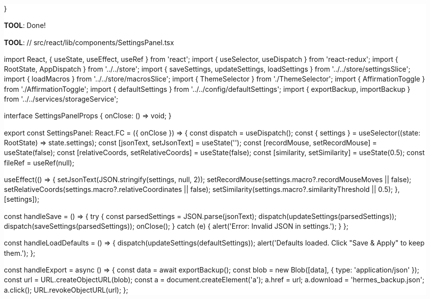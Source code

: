 }

**TOOL**: Done!

**TOOL**: // src/react/lib/components/SettingsPanel.tsx

import React, { useState, useEffect, useRef } from 'react';
import { useSelector, useDispatch } from 'react-redux';
import { RootState, AppDispatch } from '../../store';
import { saveSettings, updateSettings, loadSettings } from '../../store/settingsSlice';
import { loadMacros } from '../../store/macrosSlice';
import { ThemeSelector } from './ThemeSelector';
import { AffirmationToggle } from './AffirmationToggle';
import { defaultSettings } from '../../config/defaultSettings';
import { exportBackup, importBackup } from '../../services/storageService';

interface SettingsPanelProps {
  onClose: () => void;
}

export const SettingsPanel: React.FC<SettingsPanelProps> = ({ onClose }) => {
  const dispatch = useDispatch<AppDispatch>();
  const { settings } = useSelector((state: RootState) => state.settings);
  const [jsonText, setJsonText] = useState('');
  const [recordMouse, setRecordMouse] = useState(false);
  const [relativeCoords, setRelativeCoords] = useState(false);
  const [similarity, setSimilarity] = useState(0.5);
  const fileRef = useRef<HTMLInputElement>(null);

  useEffect(() => {
    setJsonText(JSON.stringify(settings, null, 2));
    setRecordMouse(settings.macro?.recordMouseMoves || false);
    setRelativeCoords(settings.macro?.relativeCoordinates || false);
    setSimilarity(settings.macro?.similarityThreshold || 0.5);
  }, [settings]);

  const handleSave = () => {
    try {
      const parsedSettings = JSON.parse(jsonText);
      dispatch(updateSettings(parsedSettings));
      dispatch(saveSettings(parsedSettings));
      onClose();
    } catch (e) {
      alert('Error: Invalid JSON in settings.');
    }
  };

  const handleLoadDefaults = () => {
    dispatch(updateSettings(defaultSettings));
    alert('Defaults loaded. Click "Save & Apply" to keep them.');
  };

  const handleExport = async () => {
    const data = await exportBackup();
    const blob = new Blob([data], { type: 'application/json' });
    const url = URL.createObjectURL(blob);
    const a = document.createElement('a');
    a.href = url;
    a.download = 'hermes_backup.json';
    a.click();
    URL.revokeObjectURL(url);
  };
